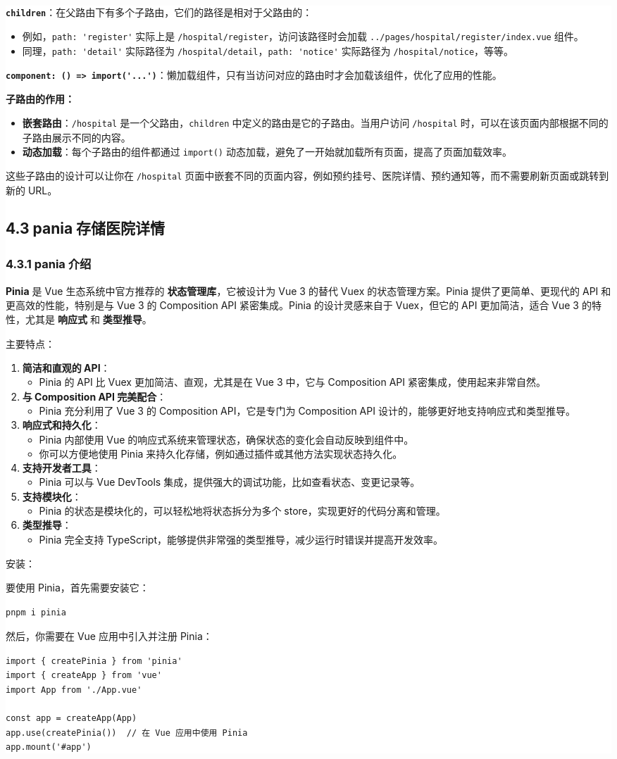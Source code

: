 **`children`**：在父路由下有多个子路由，它们的路径是相对于父路由的：

- 例如，`path: 'register'` 实际上是 `/hospital/register`，访问该路径时会加载 `../pages/hospital/register/index.vue` 组件。
- 同理，`path: 'detail'` 实际路径为 `/hospital/detail`，`path: 'notice'` 实际路径为 `/hospital/notice`，等等。

**`component: () => import('...')`**：懒加载组件，只有当访问对应的路由时才会加载该组件，优化了应用的性能。

**子路由的作用：**

- **嵌套路由**：`/hospital` 是一个父路由，`children` 中定义的路由是它的子路由。当用户访问 `/hospital` 时，可以在该页面内部根据不同的子路由展示不同的内容。
- **动态加载**：每个子路由的组件都通过 `import()` 动态加载，避免了一开始就加载所有页面，提高了页面加载效率。

这些子路由的设计可以让你在 `/hospital` 页面中嵌套不同的页面内容，例如预约挂号、医院详情、预约通知等，而不需要刷新页面或跳转到新的 URL。



## 4.3 pania 存储医院详情

### 4.3.1 pania 介绍

**Pinia** 是 Vue 生态系统中官方推荐的 **状态管理库**，它被设计为 Vue 3 的替代 Vuex 的状态管理方案。Pinia 提供了更简单、更现代的 API 和更高效的性能，特别是与 Vue 3 的 Composition API 紧密集成。Pinia 的设计灵感来自于 Vuex，但它的 API 更加简洁，适合 Vue 3 的特性，尤其是 **响应式** 和 **类型推导**。

主要特点：

1. **简洁和直观的 API**：
   - Pinia 的 API 比 Vuex 更加简洁、直观，尤其是在 Vue 3 中，它与 Composition API 紧密集成，使用起来非常自然。
2. **与 Composition API 完美配合**：
   - Pinia 充分利用了 Vue 3 的 Composition API，它是专门为 Composition API 设计的，能够更好地支持响应式和类型推导。
3. **响应式和持久化**：
   - Pinia 内部使用 Vue 的响应式系统来管理状态，确保状态的变化会自动反映到组件中。
   - 你可以方便地使用 Pinia 来持久化存储，例如通过插件或其他方法实现状态持久化。
4. **支持开发者工具**：
   - Pinia 可以与 Vue DevTools 集成，提供强大的调试功能，比如查看状态、变更记录等。
5. **支持模块化**：
   - Pinia 的状态是模块化的，可以轻松地将状态拆分为多个 store，实现更好的代码分离和管理。
6. **类型推导**：
   - Pinia 完全支持 TypeScript，能够提供非常强的类型推导，减少运行时错误并提高开发效率。

安装：

要使用 Pinia，首先需要安装它：

```
pnpm i pinia
```

然后，你需要在 Vue 应用中引入并注册 Pinia：

```
import { createPinia } from 'pinia'
import { createApp } from 'vue'
import App from './App.vue'

const app = createApp(App)
app.use(createPinia())  // 在 Vue 应用中使用 Pinia
app.mount('#app')
```
